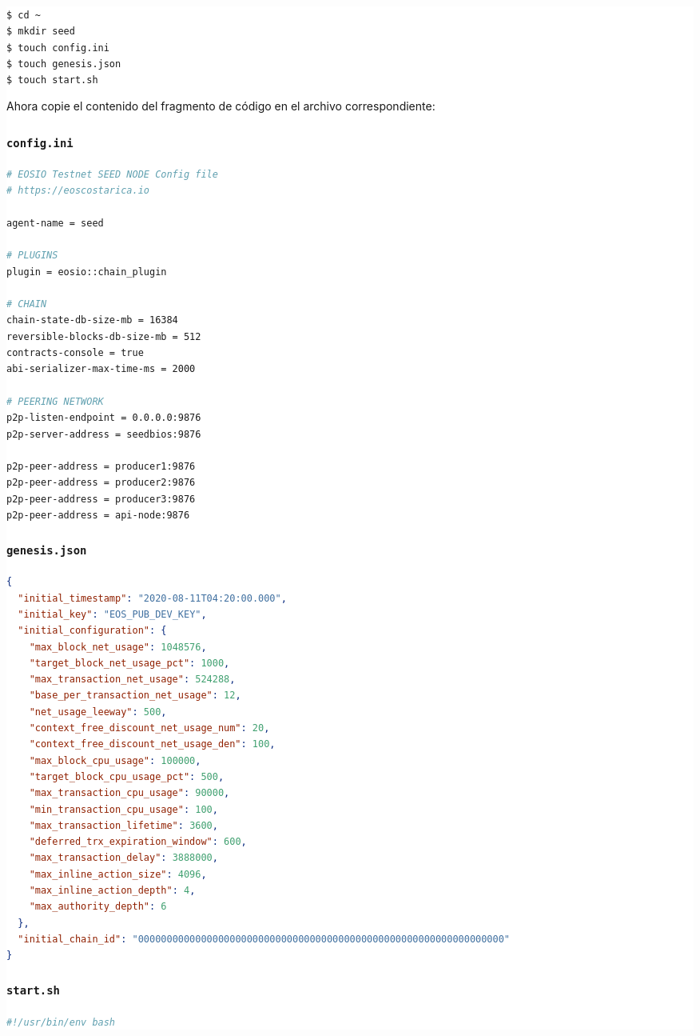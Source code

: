 ```bash
$ cd ~
$ mkdir seed
$ touch config.ini
$ touch genesis.json
$ touch start.sh 
```
Ahora copie el contenido del fragmento de código en el archivo correspondiente:
### `config.ini`
```bash
# EOSIO Testnet SEED NODE Config file
# https://eoscostarica.io

agent-name = seed

# PLUGINS
plugin = eosio::chain_plugin

# CHAIN 
chain-state-db-size-mb = 16384
reversible-blocks-db-size-mb = 512
contracts-console = true
abi-serializer-max-time-ms = 2000

# PEERING NETWORK
p2p-listen-endpoint = 0.0.0.0:9876
p2p-server-address = seedbios:9876

p2p-peer-address = producer1:9876
p2p-peer-address = producer2:9876
p2p-peer-address = producer3:9876
p2p-peer-address = api-node:9876
```
### `genesis.json`
```json
{
  "initial_timestamp": "2020-08-11T04:20:00.000",
  "initial_key": "EOS_PUB_DEV_KEY",
  "initial_configuration": {
    "max_block_net_usage": 1048576,
    "target_block_net_usage_pct": 1000,
    "max_transaction_net_usage": 524288,
    "base_per_transaction_net_usage": 12,
    "net_usage_leeway": 500,
    "context_free_discount_net_usage_num": 20,
    "context_free_discount_net_usage_den": 100,
    "max_block_cpu_usage": 100000,
    "target_block_cpu_usage_pct": 500,
    "max_transaction_cpu_usage": 90000,
    "min_transaction_cpu_usage": 100,
    "max_transaction_lifetime": 3600,
    "deferred_trx_expiration_window": 600,
    "max_transaction_delay": 3888000,
    "max_inline_action_size": 4096,
    "max_inline_action_depth": 4,
    "max_authority_depth": 6
  },
  "initial_chain_id": "0000000000000000000000000000000000000000000000000000000000000000"
}
```
### `start.sh`
```bash
#!/usr/bin/env bash
```